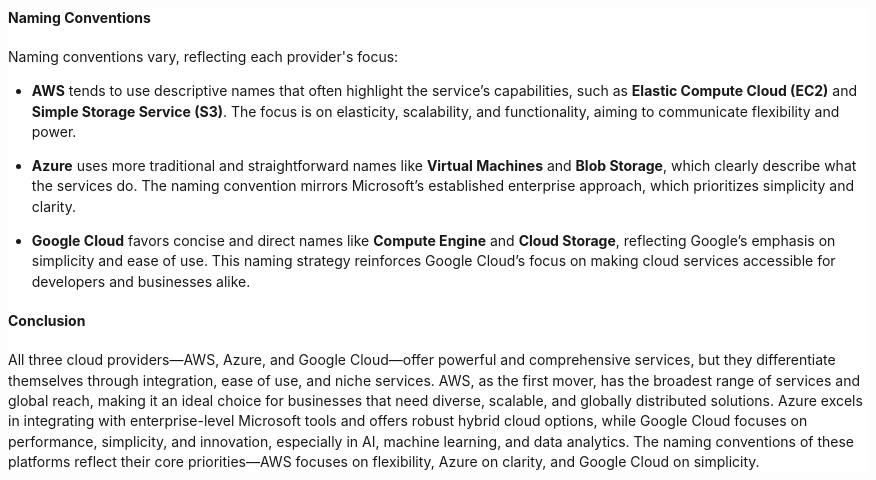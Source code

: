 #### Naming Conventions

Naming conventions vary, reflecting each provider's focus:

- **AWS** tends to use descriptive names that often highlight the service’s capabilities, such as **Elastic Compute Cloud (EC2)** and **Simple Storage Service (S3)**. The focus is on elasticity, scalability, and functionality, aiming to communicate flexibility and power.

- **Azure** uses more traditional and straightforward names like **Virtual Machines** and **Blob Storage**, which clearly describe what the services do. The naming convention mirrors Microsoft’s established enterprise approach, which prioritizes simplicity and clarity.

- **Google Cloud** favors concise and direct names like **Compute Engine** and **Cloud Storage**, reflecting Google’s emphasis on simplicity and ease of use. This naming strategy reinforces Google Cloud’s focus on making cloud services accessible for developers and businesses alike.

#### Conclusion

All three cloud providers—AWS, Azure, and Google Cloud—offer powerful and comprehensive services, but they differentiate themselves through integration, ease of use, and niche services. AWS, as the first mover, has the broadest range of services and global reach, making it an ideal choice for businesses that need diverse, scalable, and globally distributed solutions. Azure excels in integrating with enterprise-level Microsoft tools and offers robust hybrid cloud options, while Google Cloud focuses on performance, simplicity, and innovation, especially in AI, machine learning, and data analytics. The naming conventions of these platforms reflect their core priorities—AWS focuses on flexibility, Azure on clarity, and Google Cloud on simplicity.
